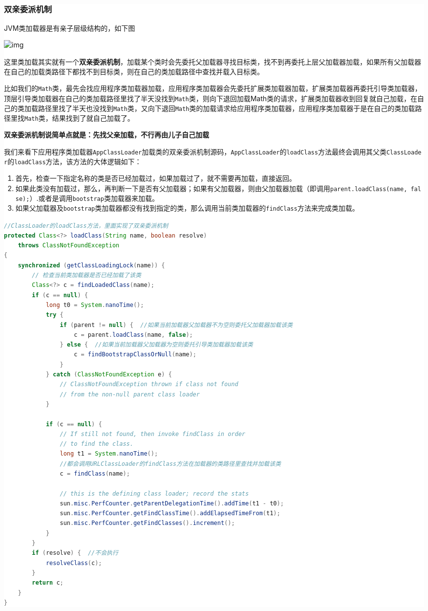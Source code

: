 ### 双亲委派机制

JVM类加载器是有亲子层级结构的，如下图

![img](https://wwp-study-notes.oss-cn-nanjing.aliyuncs.com/imgs/JVM/102278.png)

这里类加载其实就有一个**双亲委派机制**，加载某个类时会先委托父加载器寻找目标类，找不到再委托上层父加载器加载，如果所有父加载器在自己的加载类路径下都找不到目标类，则在自己的类加载路径中查找并载入目标类。

比如我们的`Math`类，最先会找应用程序类加载器加载，应用程序类加载器会先委托扩展类加载器加载，扩展类加载器再委托引导类加载器，顶层引导类加载器在自己的类加载路径里找了半天没找到`Math`类，则向下退回加载Math类的请求，扩展类加载器收到回复就自己加载，在自己的类加载路径里找了半天也没找到`Math`类，又向下退回`Math`类的加载请求给应用程序类加载器，应用程序类加载器于是在自己的类加载路径里找`Math`类，结果找到了就自己加载了。

**双亲委派机制说简单点就是：先找父亲加载，不行再由儿子自己加载**

我们来看下应用程序类加载器`AppClassLoader`加载类的双亲委派机制源码，`AppClassLoader`的`loadClass`方法最终会调用其父类`ClassLoader`的`loadClass`方法，该方法的大体逻辑如下：

1. 首先，检查一下指定名称的类是否已经加载过，如果加载过了，就不需要再加载，直接返回。
2. 如果此类没有加载过，那么，再判断一下是否有父加载器；如果有父加载器，则由父加载器加载（即调用`parent.loadClass(name, false);`）.或者是调用`bootstrap`类加载器来加载。
3. 如果父加载器及`bootstrap`类加载器都没有找到指定的类，那么调用当前类加载器的`findClass`方法来完成类加载。

```java
//ClassLoader的loadClass方法，里面实现了双亲委派机制
protected Class<?> loadClass(String name, boolean resolve)
    throws ClassNotFoundException
{
    synchronized (getClassLoadingLock(name)) {
        // 检查当前类加载器是否已经加载了该类
        Class<?> c = findLoadedClass(name);
        if (c == null) {
            long t0 = System.nanoTime();
            try {
                if (parent != null) {  //如果当前加载器父加载器不为空则委托父加载器加载该类
                    c = parent.loadClass(name, false);
                } else {  //如果当前加载器父加载器为空则委托引导类加载器加载该类
                    c = findBootstrapClassOrNull(name);
                }
            } catch (ClassNotFoundException e) {
                // ClassNotFoundException thrown if class not found
                // from the non-null parent class loader
            }

            if (c == null) {
                // If still not found, then invoke findClass in order
                // to find the class.
                long t1 = System.nanoTime();
                //都会调用URLClassLoader的findClass方法在加载器的类路径里查找并加载该类
                c = findClass(name);

                // this is the defining class loader; record the stats
                sun.misc.PerfCounter.getParentDelegationTime().addTime(t1 - t0);
                sun.misc.PerfCounter.getFindClassTime().addElapsedTimeFrom(t1);
                sun.misc.PerfCounter.getFindClasses().increment();
            }
        }
        if (resolve) {  //不会执行
            resolveClass(c);
        }
        return c;
    }
}
```
